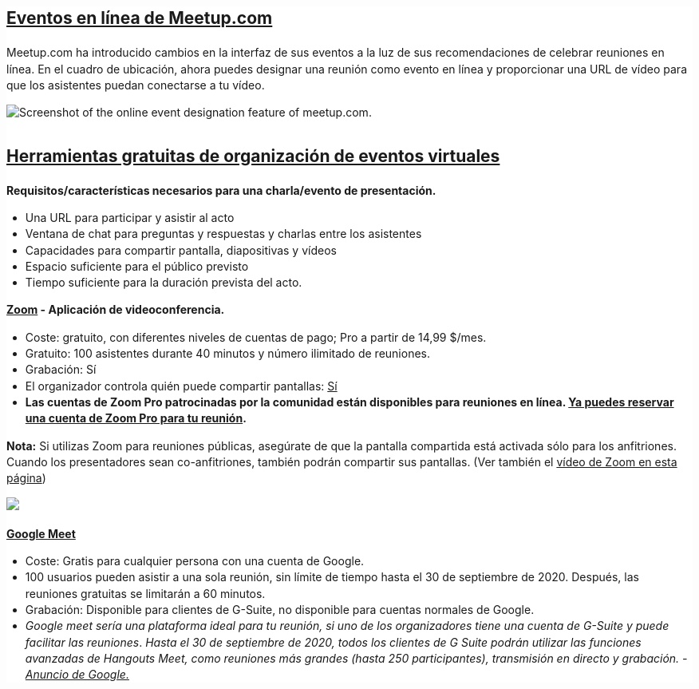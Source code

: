 ## [Eventos en línea de Meetup.com](https://make.wordpress.org/community/handbook/meetup-organizer/resources/organizing-virtual-events/#meetup-com-online-events)

Meetup.com ha introducido cambios en la interfaz de sus eventos a la luz de sus recomendaciones de celebrar reuniones en línea. En el cuadro de ubicación, ahora puedes designar una reunión como evento en línea y proporcionar una URL de vídeo para que los asistentes puedan conectarse a tu vídeo.

![Screenshot of the online event designation feature of meetup.com.](https://make.wordpress.org/community/files/2020/03/meetup-dot-com-online-event-1024x571.png)

## [Herramientas gratuitas de organización de eventos virtuales](https://make.wordpress.org/community/handbook/meetup-organizer/resources/organizing-virtual-events/#free-virtual-event-hosting-tools)

**Requisitos/características necesarios para una charla/evento de presentación.**

- Una URL para participar y asistir al acto
- Ventana de chat para preguntas y respuestas y charlas entre los asistentes
- Capacidades para compartir pantalla, diapositivas y vídeos
- Espacio suficiente para el público previsto
- Tiempo suficiente para la duración prevista del acto.

**[Zoom](https://zoom.us/) - Aplicación de videoconferencia.**

- Coste: gratuito, con diferentes niveles de cuentas de pago; Pro a partir de 14,99 $/mes.
- Gratuito: 100 asistentes durante 40 minutos y número ilimitado de reuniones.
- Grabación: Sí
- El organizador controla quién puede compartir pantallas: [Sí](https://support.zoom.us/hc/en-us/articles/201362603-Host-and-Co-Host-Controls-in-a-Meeting)
- **Las cuentas de Zoom Pro patrocinadas por la comunidad están disponibles para reuniones en línea. [Ya puedes reservar una cuenta de Zoom Pro para tu reunión](https://make.wordpress.org/community/handbook/meetup-organizer/getting-started/special-virtual-events-zoom-request/).**

**Nota:** Si utilizas Zoom para reuniones públicas, asegúrate de que la pantalla compartida está activada sólo para los anfitriones. Cuando los presentadores sean co-anfitriones, también podrán compartir sus pantallas. (Ver también el [vídeo de Zoom en esta página](https://support.zoom.us/hc/en-us/articles/201362603-Host-and-Co-Host-Controls-in-a-Meeting))

![](https://make.wordpress.org/community/files/2020/03/Screen-Shot-2020-03-24-at-3.34.25-PM.png)

**[Google Meet](https://meet.google.com/)**

- Coste: Gratis para cualquier persona con una cuenta de Google.
- 100 usuarios pueden asistir a una sola reunión, sin límite de tiempo hasta el 30 de septiembre de 2020. Después, las reuniones gratuitas se limitarán a 60 minutos.
- Grabación: Disponible para clientes de G-Suite, no disponible para cuentas normales de Google.
- _Google meet sería una plataforma ideal para tu reunión, si uno de los organizadores tiene una cuenta de G-Suite y puede facilitar las reuniones_. _Hasta el 30 de septiembre de 2020, todos los clientes de G Suite podrán utilizar las funciones avanzadas de Hangouts Meet, como reuniones más grandes (hasta 250 participantes), transmisión en directo y grabación. - [Anuncio de Google.](https://gsuiteupdates.googleblog.com/2020/03/enabling-hangouts-meet-premium-features.html)_
